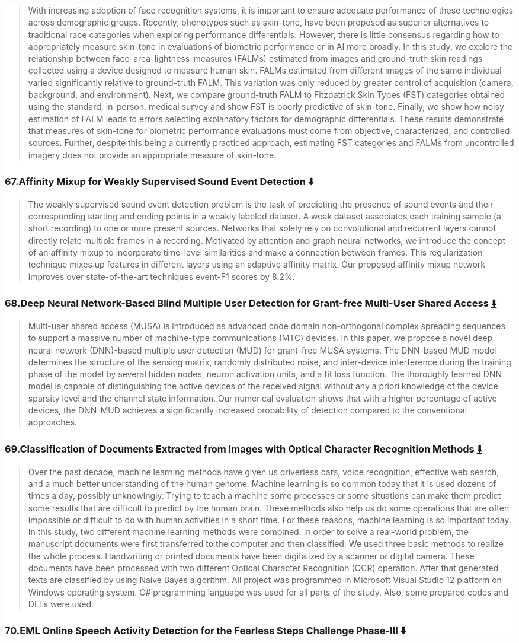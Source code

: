 >  With increasing adoption of face recognition systems, it is important to ensure adequate performance of these technologies across demographic groups. Recently, phenotypes such as skin-tone, have been proposed as superior alternatives to traditional race categories when exploring performance differentials. However, there is little consensus regarding how to appropriately measure skin-tone in evaluations of biometric performance or in AI more broadly. In this study, we explore the relationship between face-area-lightness-measures (FALMs) estimated from images and ground-truth skin readings collected using a device designed to measure human skin. FALMs estimated from different images of the same individual varied significantly relative to ground-truth FALM. This variation was only reduced by greater control of acquisition (camera, background, and environment). Next, we compare ground-truth FALM to Fitzpatrick Skin Types (FST) categories obtained using the standard, in-person, medical survey and show FST is poorly predictive of skin-tone. Finally, we show how noisy estimation of FALM leads to errors selecting explanatory factors for demographic differentials. These results demonstrate that measures of skin-tone for biometric performance evaluations must come from objective, characterized, and controlled sources. Further, despite this being a currently practiced approach, estimating FST categories and FALMs from uncontrolled imagery does not provide an appropriate measure of skin-tone.      
### 67.Affinity Mixup for Weakly Supervised Sound Event Detection  [ :arrow_down: ](https://arxiv.org/pdf/2106.11233.pdf)
>  The weakly supervised sound event detection problem is the task of predicting the presence of sound events and their corresponding starting and ending points in a weakly labeled dataset. A weak dataset associates each training sample (a short recording) to one or more present sources. Networks that solely rely on convolutional and recurrent layers cannot directly relate multiple frames in a recording. Motivated by attention and graph neural networks, we introduce the concept of an affinity mixup to incorporate time-level similarities and make a connection between frames. This regularization technique mixes up features in different layers using an adaptive affinity matrix. Our proposed affinity mixup network improves over state-of-the-art techniques event-F1 scores by $8.2\%$.      
### 68.Deep Neural Network-Based Blind Multiple User Detection for Grant-free Multi-User Shared Access  [ :arrow_down: ](https://arxiv.org/pdf/2106.11204.pdf)
>  Multi-user shared access (MUSA) is introduced as advanced code domain non-orthogonal complex spreading sequences to support a massive number of machine-type communications (MTC) devices. In this paper, we propose a novel deep neural network (DNN)-based multiple user detection (MUD) for grant-free MUSA systems. The DNN-based MUD model determines the structure of the sensing matrix, randomly distributed noise, and inter-device interference during the training phase of the model by several hidden nodes, neuron activation units, and a fit loss function. The thoroughly learned DNN model is capable of distinguishing the active devices of the received signal without any a priori knowledge of the device sparsity level and the channel state information. Our numerical evaluation shows that with a higher percentage of active devices, the DNN-MUD achieves a significantly increased probability of detection compared to the conventional approaches.      
### 69.Classification of Documents Extracted from Images with Optical Character Recognition Methods  [ :arrow_down: ](https://arxiv.org/pdf/2106.11125.pdf)
>  Over the past decade, machine learning methods have given us driverless cars, voice recognition, effective web search, and a much better understanding of the human genome. Machine learning is so common today that it is used dozens of times a day, possibly unknowingly. Trying to teach a machine some processes or some situations can make them predict some results that are difficult to predict by the human brain. These methods also help us do some operations that are often impossible or difficult to do with human activities in a short time. For these reasons, machine learning is so important today. In this study, two different machine learning methods were combined. In order to solve a real-world problem, the manuscript documents were first transferred to the computer and then classified. We used three basic methods to realize the whole process. Handwriting or printed documents have been digitalized by a scanner or digital camera. These documents have been processed with two different Optical Character Recognition (OCR) operation. After that generated texts are classified by using Naive Bayes algorithm. All project was programmed in Microsoft Visual Studio 12 platform on Windows operating system. C# programming language was used for all parts of the study. Also, some prepared codes and DLLs were used.      
### 70.EML Online Speech Activity Detection for the Fearless Steps Challenge Phase-III  [ :arrow_down: ](https://arxiv.org/pdf/2106.11075.pdf)